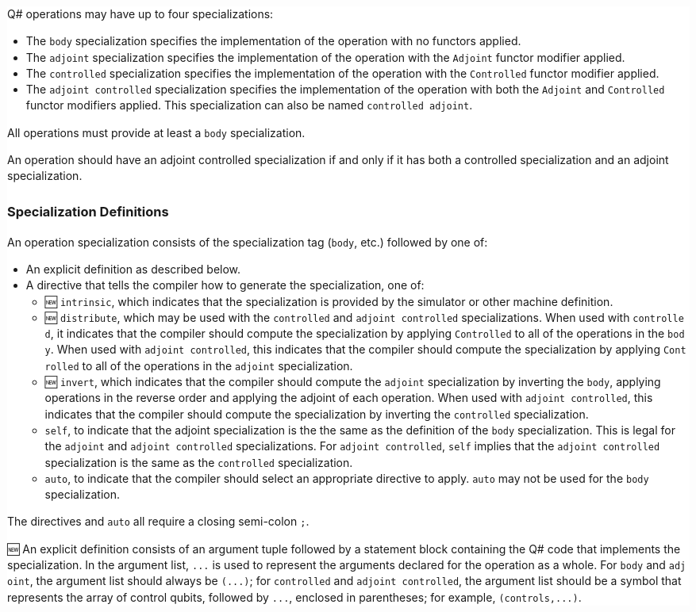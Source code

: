 Q# operations may have up to four specializations:

- The `body` specialization specifies the implementation of the operation with
  no functors applied.
- The `adjoint` specialization specifies the implementation of the operation with
  the `Adjoint` functor modifier applied.
- The `controlled` specialization specifies the implementation of the operation with
  the `Controlled` functor modifier applied.
- The `adjoint controlled` specialization specifies the implementation of the
  operation with both the `Adjoint` and `Controlled` functor modifiers applied.
  This specialization can also be named `controlled adjoint`.

All operations must provide at least a `body` specialization.

An operation should have an adjoint controlled specialization if and only if
it has both a controlled specialization and an adjoint specialization.

### Specialization Definitions

An operation specialization consists of the specialization tag (`body`, etc.)
followed by one of:

- An explicit definition as described below.
- A directive that tells the compiler how to generate the specialization,
  one of:
  - :new: `intrinsic`, which indicates that the specialization is provided by
    the simulator or other machine definition.
  - :new: `distribute`, which may be used with the `controlled` and
    `adjoint controlled` specializations.
    When used with `controlled`, it indicates that the compiler should compute
    the specialization by applying `Controlled` to all of the operations in
    the `body`.
    When used with `adjoint controlled`, this indicates that the compiler
    should compute the specialization by applying `Controlled` to all of the
    operations in the `adjoint` specialization.
  - :new: `invert`, which indicates that the compiler should compute the
    `adjoint` specialization by inverting the `body`, applying operations
    in the reverse order and applying the adjoint of each operation.
    When used with `adjoint controlled`, this indicates that the compiler
    should compute the specialization by inverting the `controlled`
    specialization.
  - `self`, to indicate that the adjoint specialization is the
    the same as the definition of the `body` specialization.
    This is legal for the `adjoint` and `adjoint controlled` specializations.
    For `adjoint controlled`, `self` implies that the `adjoint controlled`
    specialization is the same as the `controlled` specialization.
  - `auto`, to indicate that the compiler should select an
    appropriate directive to apply.
    `auto` may not be used for the `body` specialization.

The directives and `auto` all require a closing semi-colon `;`.

:new: An explicit definition consists of an argument tuple followed by
a statement block containing the Q# code that implements the specialization.
In the argument list, `...` is used to represent the arguments
declared for the operation as a whole.
For `body` and `adjoint`, the argument list should always be `(...)`;
for `controlled` and `adjoint controlled`, the argument list should be
a symbol that represents the array of control qubits, followed by `...`,
enclosed in parentheses; for example, `(controls,...)`.
